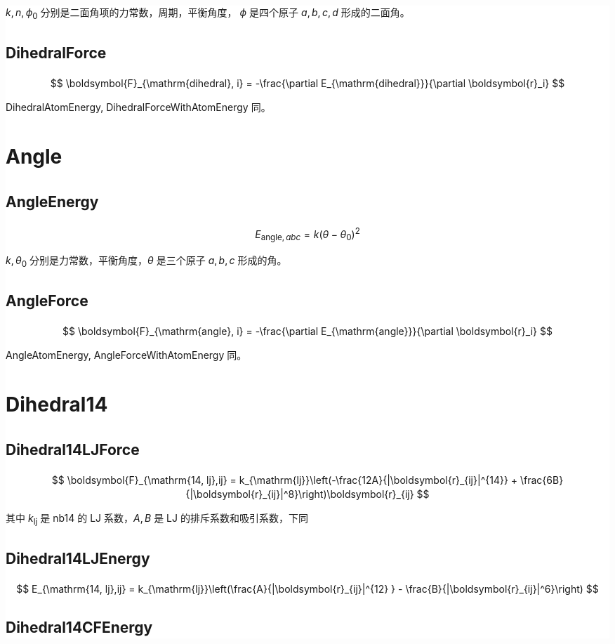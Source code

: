 $k,n,\phi_0$ 分别是二面角项的力常数，周期，平衡角度， $\phi$ 是四个原子 $a, b, c, d$ 形成的二面角。

## DihedralForce

$$
\boldsymbol{F}_{\mathrm{dihedral}, i} = -\frac{\partial E_{\mathrm{dihedral}}}{\partial \boldsymbol{r}_i}
$$

DihedralAtomEnergy, DihedralForceWithAtomEnergy 同。

# Angle

## AngleEnergy

$$
E_{\mathrm{angle},abc} = k(\theta - \theta_0)^2
$$

$k,\theta_0$ 分别是力常数，平衡角度，$\theta$ 是三个原子 $a,b,c$ 形成的角。

## AngleForce

$$
\boldsymbol{F}_{\mathrm{angle}, i} = -\frac{\partial E_{\mathrm{angle}}}{\partial \boldsymbol{r}_i}
$$

AngleAtomEnergy, AngleForceWithAtomEnergy 同。

# Dihedral14

## Dihedral14LJForce

$$
\boldsymbol{F}_{\mathrm{14, lj},ij} = k_{\mathrm{lj}}\left(-\frac{12A}{|\boldsymbol{r}_{ij}|^{14}} + \frac{6B}{|\boldsymbol{r}_{ij}|^8}\right)\boldsymbol{r}_{ij}
$$

其中 $k_\mathrm{lj}$ 是 nb14 的 LJ 系数，$A, B$ 是 LJ 的排斥系数和吸引系数，下同

## Dihedral14LJEnergy

$$
E_{\mathrm{14, lj},ij} = k_{\mathrm{lj}}\left(\frac{A}{|\boldsymbol{r}_{ij}|^{12} } - \frac{B}{|\boldsymbol{r}_{ij}|^6}\right)
$$

## Dihedral14CFEnergy
